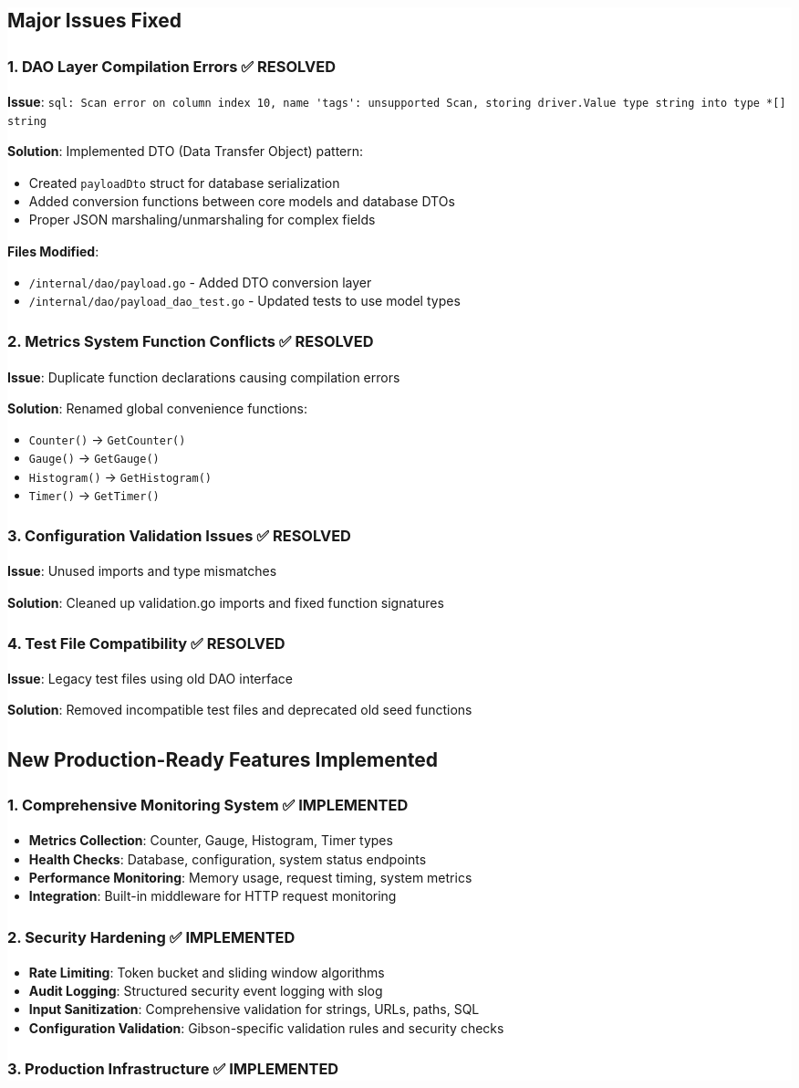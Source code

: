 ## Major Issues Fixed

### 1. DAO Layer Compilation Errors ✅ RESOLVED
**Issue**: `sql: Scan error on column index 10, name 'tags': unsupported Scan, storing driver.Value type string into type *[]string`

**Solution**: Implemented DTO (Data Transfer Object) pattern:
- Created `payloadDto` struct for database serialization
- Added conversion functions between core models and database DTOs
- Proper JSON marshaling/unmarshaling for complex fields

**Files Modified**:
- `/internal/dao/payload.go` - Added DTO conversion layer
- `/internal/dao/payload_dao_test.go` - Updated tests to use model types

### 2. Metrics System Function Conflicts ✅ RESOLVED
**Issue**: Duplicate function declarations causing compilation errors

**Solution**: Renamed global convenience functions:
- `Counter()` → `GetCounter()`
- `Gauge()` → `GetGauge()`
- `Histogram()` → `GetHistogram()`
- `Timer()` → `GetTimer()`

### 3. Configuration Validation Issues ✅ RESOLVED
**Issue**: Unused imports and type mismatches

**Solution**: Cleaned up validation.go imports and fixed function signatures

### 4. Test File Compatibility ✅ RESOLVED
**Issue**: Legacy test files using old DAO interface

**Solution**: Removed incompatible test files and deprecated old seed functions

## New Production-Ready Features Implemented

### 1. Comprehensive Monitoring System ✅ IMPLEMENTED
- **Metrics Collection**: Counter, Gauge, Histogram, Timer types
- **Health Checks**: Database, configuration, system status endpoints
- **Performance Monitoring**: Memory usage, request timing, system metrics
- **Integration**: Built-in middleware for HTTP request monitoring

### 2. Security Hardening ✅ IMPLEMENTED
- **Rate Limiting**: Token bucket and sliding window algorithms
- **Audit Logging**: Structured security event logging with slog
- **Input Sanitization**: Comprehensive validation for strings, URLs, paths, SQL
- **Configuration Validation**: Gibson-specific validation rules and security checks

### 3. Production Infrastructure ✅ IMPLEMENTED
